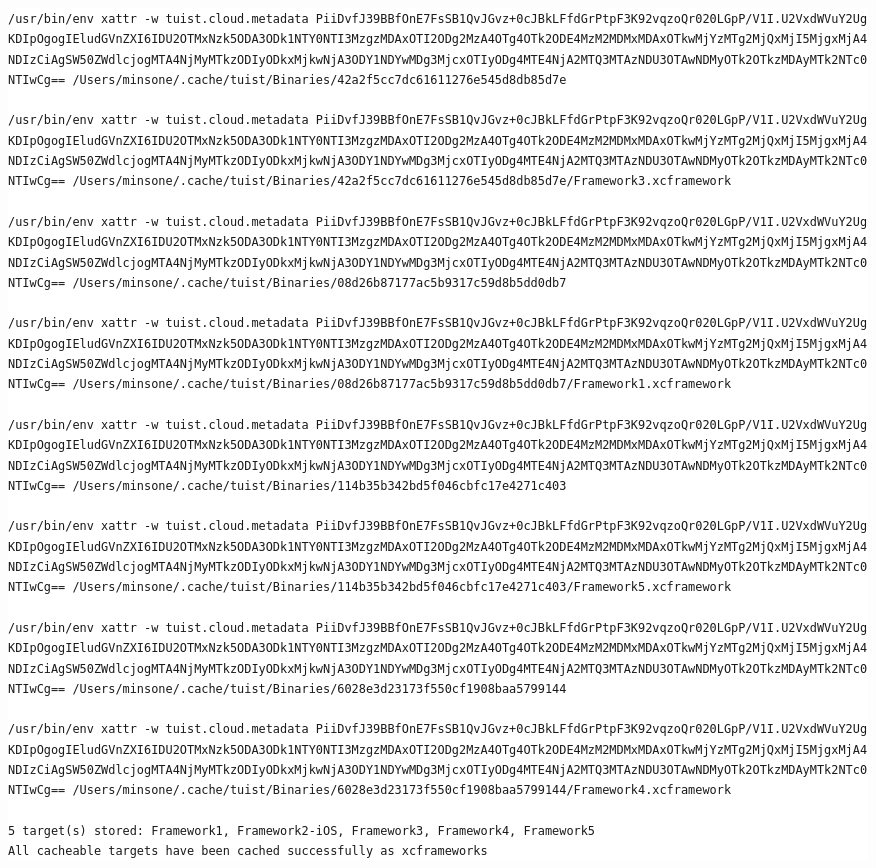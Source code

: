 ```shell
/usr/bin/env xattr -w tuist.cloud.metadata PiiDvfJ39BBfOnE7FsSB1QvJGvz+0cJBkLFfdGrPtpF3K92vqzoQr020LGpP/V1I.U2VxdWVuY2UgKDIpOgogIEludGVnZXI6IDU2OTMxNzk5ODA3ODk1NTY0NTI3MzgzMDAxOTI2ODg2MzA4OTg4OTk2ODE4MzM2MDMxMDAxOTkwMjYzMTg2MjQxMjI5MjgxMjA4NDIzCiAgSW50ZWdlcjogMTA4NjMyMTkzODIyODkxMjkwNjA3ODY1NDYwMDg3MjcxOTIyODg4MTE4NjA2MTQ3MTAzNDU3OTAwNDMyOTk2OTkzMDAyMTk2NTc0NTIwCg== /Users/minsone/.cache/tuist/Binaries/42a2f5cc7dc61611276e545d8db85d7e

/usr/bin/env xattr -w tuist.cloud.metadata PiiDvfJ39BBfOnE7FsSB1QvJGvz+0cJBkLFfdGrPtpF3K92vqzoQr020LGpP/V1I.U2VxdWVuY2UgKDIpOgogIEludGVnZXI6IDU2OTMxNzk5ODA3ODk1NTY0NTI3MzgzMDAxOTI2ODg2MzA4OTg4OTk2ODE4MzM2MDMxMDAxOTkwMjYzMTg2MjQxMjI5MjgxMjA4NDIzCiAgSW50ZWdlcjogMTA4NjMyMTkzODIyODkxMjkwNjA3ODY1NDYwMDg3MjcxOTIyODg4MTE4NjA2MTQ3MTAzNDU3OTAwNDMyOTk2OTkzMDAyMTk2NTc0NTIwCg== /Users/minsone/.cache/tuist/Binaries/42a2f5cc7dc61611276e545d8db85d7e/Framework3.xcframework

/usr/bin/env xattr -w tuist.cloud.metadata PiiDvfJ39BBfOnE7FsSB1QvJGvz+0cJBkLFfdGrPtpF3K92vqzoQr020LGpP/V1I.U2VxdWVuY2UgKDIpOgogIEludGVnZXI6IDU2OTMxNzk5ODA3ODk1NTY0NTI3MzgzMDAxOTI2ODg2MzA4OTg4OTk2ODE4MzM2MDMxMDAxOTkwMjYzMTg2MjQxMjI5MjgxMjA4NDIzCiAgSW50ZWdlcjogMTA4NjMyMTkzODIyODkxMjkwNjA3ODY1NDYwMDg3MjcxOTIyODg4MTE4NjA2MTQ3MTAzNDU3OTAwNDMyOTk2OTkzMDAyMTk2NTc0NTIwCg== /Users/minsone/.cache/tuist/Binaries/08d26b87177ac5b9317c59d8b5dd0db7

/usr/bin/env xattr -w tuist.cloud.metadata PiiDvfJ39BBfOnE7FsSB1QvJGvz+0cJBkLFfdGrPtpF3K92vqzoQr020LGpP/V1I.U2VxdWVuY2UgKDIpOgogIEludGVnZXI6IDU2OTMxNzk5ODA3ODk1NTY0NTI3MzgzMDAxOTI2ODg2MzA4OTg4OTk2ODE4MzM2MDMxMDAxOTkwMjYzMTg2MjQxMjI5MjgxMjA4NDIzCiAgSW50ZWdlcjogMTA4NjMyMTkzODIyODkxMjkwNjA3ODY1NDYwMDg3MjcxOTIyODg4MTE4NjA2MTQ3MTAzNDU3OTAwNDMyOTk2OTkzMDAyMTk2NTc0NTIwCg== /Users/minsone/.cache/tuist/Binaries/08d26b87177ac5b9317c59d8b5dd0db7/Framework1.xcframework

/usr/bin/env xattr -w tuist.cloud.metadata PiiDvfJ39BBfOnE7FsSB1QvJGvz+0cJBkLFfdGrPtpF3K92vqzoQr020LGpP/V1I.U2VxdWVuY2UgKDIpOgogIEludGVnZXI6IDU2OTMxNzk5ODA3ODk1NTY0NTI3MzgzMDAxOTI2ODg2MzA4OTg4OTk2ODE4MzM2MDMxMDAxOTkwMjYzMTg2MjQxMjI5MjgxMjA4NDIzCiAgSW50ZWdlcjogMTA4NjMyMTkzODIyODkxMjkwNjA3ODY1NDYwMDg3MjcxOTIyODg4MTE4NjA2MTQ3MTAzNDU3OTAwNDMyOTk2OTkzMDAyMTk2NTc0NTIwCg== /Users/minsone/.cache/tuist/Binaries/114b35b342bd5f046cbfc17e4271c403

/usr/bin/env xattr -w tuist.cloud.metadata PiiDvfJ39BBfOnE7FsSB1QvJGvz+0cJBkLFfdGrPtpF3K92vqzoQr020LGpP/V1I.U2VxdWVuY2UgKDIpOgogIEludGVnZXI6IDU2OTMxNzk5ODA3ODk1NTY0NTI3MzgzMDAxOTI2ODg2MzA4OTg4OTk2ODE4MzM2MDMxMDAxOTkwMjYzMTg2MjQxMjI5MjgxMjA4NDIzCiAgSW50ZWdlcjogMTA4NjMyMTkzODIyODkxMjkwNjA3ODY1NDYwMDg3MjcxOTIyODg4MTE4NjA2MTQ3MTAzNDU3OTAwNDMyOTk2OTkzMDAyMTk2NTc0NTIwCg== /Users/minsone/.cache/tuist/Binaries/114b35b342bd5f046cbfc17e4271c403/Framework5.xcframework

/usr/bin/env xattr -w tuist.cloud.metadata PiiDvfJ39BBfOnE7FsSB1QvJGvz+0cJBkLFfdGrPtpF3K92vqzoQr020LGpP/V1I.U2VxdWVuY2UgKDIpOgogIEludGVnZXI6IDU2OTMxNzk5ODA3ODk1NTY0NTI3MzgzMDAxOTI2ODg2MzA4OTg4OTk2ODE4MzM2MDMxMDAxOTkwMjYzMTg2MjQxMjI5MjgxMjA4NDIzCiAgSW50ZWdlcjogMTA4NjMyMTkzODIyODkxMjkwNjA3ODY1NDYwMDg3MjcxOTIyODg4MTE4NjA2MTQ3MTAzNDU3OTAwNDMyOTk2OTkzMDAyMTk2NTc0NTIwCg== /Users/minsone/.cache/tuist/Binaries/6028e3d23173f550cf1908baa5799144

/usr/bin/env xattr -w tuist.cloud.metadata PiiDvfJ39BBfOnE7FsSB1QvJGvz+0cJBkLFfdGrPtpF3K92vqzoQr020LGpP/V1I.U2VxdWVuY2UgKDIpOgogIEludGVnZXI6IDU2OTMxNzk5ODA3ODk1NTY0NTI3MzgzMDAxOTI2ODg2MzA4OTg4OTk2ODE4MzM2MDMxMDAxOTkwMjYzMTg2MjQxMjI5MjgxMjA4NDIzCiAgSW50ZWdlcjogMTA4NjMyMTkzODIyODkxMjkwNjA3ODY1NDYwMDg3MjcxOTIyODg4MTE4NjA2MTQ3MTAzNDU3OTAwNDMyOTk2OTkzMDAyMTk2NTc0NTIwCg== /Users/minsone/.cache/tuist/Binaries/6028e3d23173f550cf1908baa5799144/Framework4.xcframework

5 target(s) stored: Framework1, Framework2-iOS, Framework3, Framework4, Framework5
All cacheable targets have been cached successfully as xcframeworks
```
